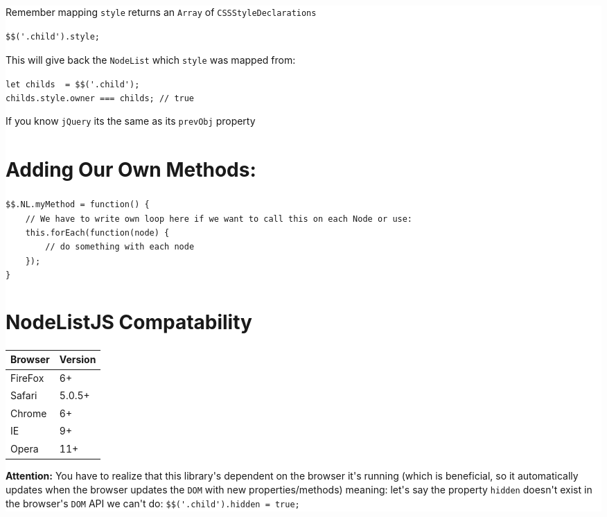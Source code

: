 Remember mapping `style` returns an `Array` of `CSSStyleDeclarations`
```JS
$$('.child').style;
```

This will give back the `NodeList` which `style` was mapped from:
```JS
let childs  = $$('.child');
childs.style.owner === childs; // true
```

If you know `jQuery` its the same as its `prevObj` property

# Adding Our Own Methods:
```JS
$$.NL.myMethod = function() {
	// We have to write own loop here if we want to call this on each Node or use:
	this.forEach(function(node) {
		// do something with each node
	});
}
```

# NodeListJS Compatability

| Browser | Version |
| --------|---------|
| FireFox | 6+      |
| Safari  | 5.0.5+  |
| Chrome  | 6+      |
| IE      | 9+      |
| Opera   | 11+     |

**Attention:** You have to realize that this library's dependent on the browser it's running (which is beneficial, so it automatically updates when the browser updates the `DOM` with new properties/methods) meaning: let's say the property `hidden` doesn't exist in the browser's `DOM` API we can't do: `$$('.child').hidden = true;`
